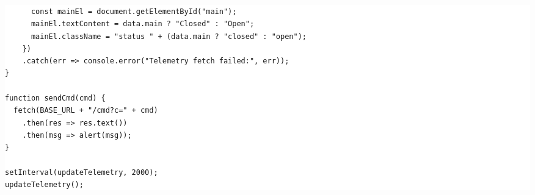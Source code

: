           const mainEl = document.getElementById("main");
          mainEl.textContent = data.main ? "Closed" : "Open";
          mainEl.className = "status " + (data.main ? "closed" : "open");
        })
        .catch(err => console.error("Telemetry fetch failed:", err));
    }

    function sendCmd(cmd) {
      fetch(BASE_URL + "/cmd?c=" + cmd)
        .then(res => res.text())
        .then(msg => alert(msg));
    }

    setInterval(updateTelemetry, 2000);
    updateTelemetry();
  </script>
</body>
</html>
